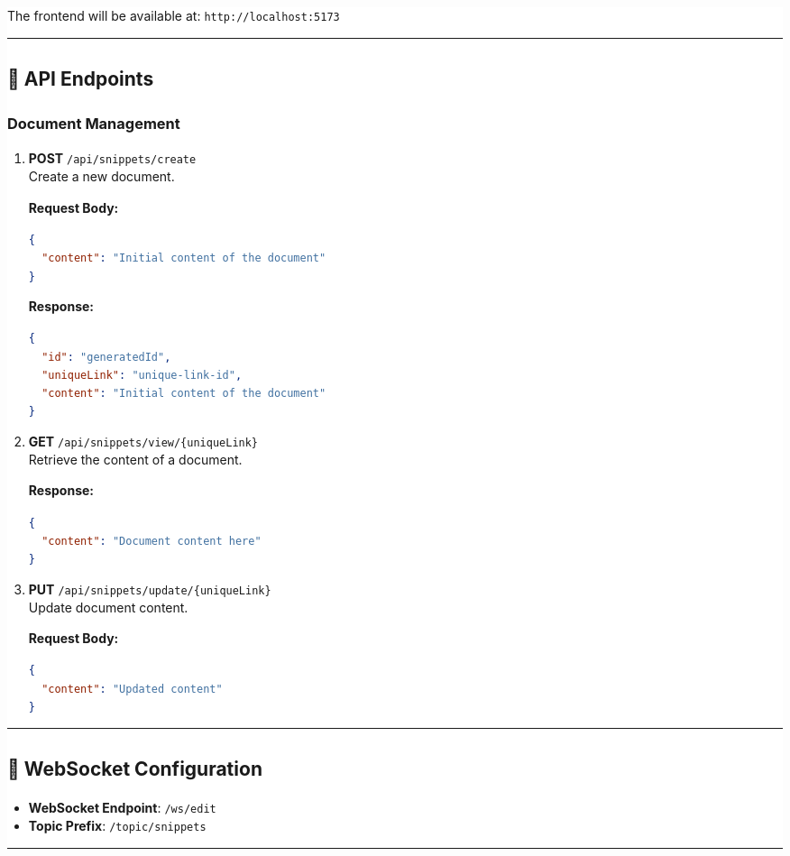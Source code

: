    The frontend will be available at: `http://localhost:5173`

---

## 📑 API Endpoints

### **Document Management**
1. **POST** `/api/snippets/create`  
   Create a new document.

   **Request Body:**
   ```json
   {
     "content": "Initial content of the document"
   }
   ```

   **Response:**
   ```json
   {
     "id": "generatedId",
     "uniqueLink": "unique-link-id",
     "content": "Initial content of the document"
   }
   ```

2. **GET** `/api/snippets/view/{uniqueLink}`  
   Retrieve the content of a document.

   **Response:**
   ```json
   {
     "content": "Document content here"
   }
   ```

3. **PUT** `/api/snippets/update/{uniqueLink}`  
   Update document content.

   **Request Body:**
   ```json
   {
     "content": "Updated content"
   }
   ```

---

## 📡 WebSocket Configuration

- **WebSocket Endpoint**: `/ws/edit`
- **Topic Prefix**: `/topic/snippets`

---
